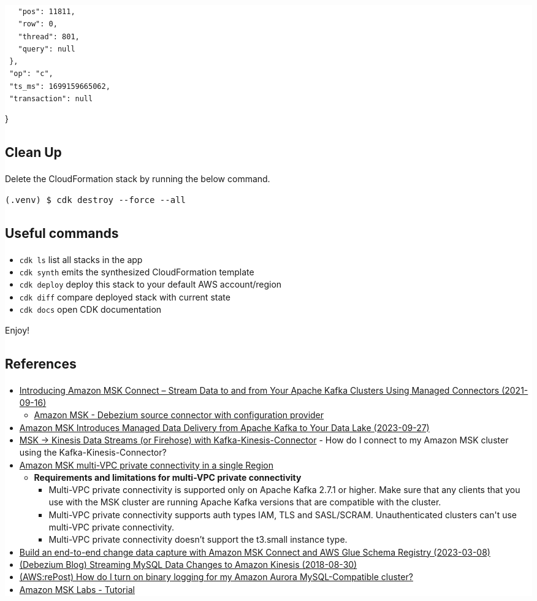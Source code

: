        "pos": 11811,
       "row": 0,
       "thread": 801,
       "query": null
     },
     "op": "c",
     "ts_ms": 1699159665062,
     "transaction": null
   }
   </pre>

## Clean Up

Delete the CloudFormation stack by running the below command.
<pre>
(.venv) $ cdk destroy --force --all
</pre>

## Useful commands

 * `cdk ls`          list all stacks in the app
 * `cdk synth`       emits the synthesized CloudFormation template
 * `cdk deploy`      deploy this stack to your default AWS account/region
 * `cdk diff`        compare deployed stack with current state
 * `cdk docs`        open CDK documentation

Enjoy!

## References

 * [Introducing Amazon MSK Connect – Stream Data to and from Your Apache Kafka Clusters Using Managed Connectors (2021-09-16)](https://aws.amazon.com/blogs/aws/introducing-amazon-msk-connect-stream-data-to-and-from-your-apache-kafka-clusters-using-managed-connectors/)
   * [Amazon MSK - Debezium source connector with configuration provider](https://docs.aws.amazon.com/msk/latest/developerguide/mkc-debeziumsource-connector-example.html)
 * [Amazon MSK Introduces Managed Data Delivery from Apache Kafka to Your Data Lake (2023-09-27)](https://aws.amazon.com/blogs/aws/amazon-msk-introduces-managed-data-delivery-from-apache-kafka-to-your-data-lake/)
 * [MSK -> Kinesis Data Streams (or Firehose) with Kafka-Kinesis-Connector](https://aws.amazon.com/ko/premiumsupport/knowledge-center/kinesis-kafka-connector-msk/) - How do I connect to my Amazon MSK cluster using the Kafka-Kinesis-Connector?
 * [Amazon MSK multi-VPC private connectivity in a single Region](https://docs.aws.amazon.com/msk/latest/developerguide/aws-access-mult-vpc.html)
   * **Requirements and limitations for multi-VPC private connectivity**
     * Multi-VPC private connectivity is supported only on Apache Kafka 2.7.1 or higher. Make sure that any clients that you use with the MSK cluster are running Apache Kafka versions that are compatible with the cluster.
     * Multi-VPC private connectivity supports auth types IAM, TLS and SASL/SCRAM. Unauthenticated clusters can't use multi-VPC private connectivity.
     * Multi-VPC private connectivity doesn’t support the t3.small instance type.
 * [Build an end-to-end change data capture with Amazon MSK Connect and AWS Glue Schema Registry (2023-03-08)](https://aws.amazon.com/blogs/big-data/build-an-end-to-end-change-data-capture-with-amazon-msk-connect-and-aws-glue-schema-registry/)
 * [(Debezium Blog) Streaming MySQL Data Changes to Amazon Kinesis (2018-08-30)](https://debezium.io/blog/2018/08/30/streaming-mysql-data-changes-into-kinesis/)
 * [(AWS:rePost) How do I turn on binary logging for my Amazon Aurora MySQL-Compatible cluster?](https://repost.aws/knowledge-center/enable-binary-logging-aurora)
 *  [Amazon MSK Labs - Tutorial](https://catalog.workshops.aws/msk-labs/en-US)
